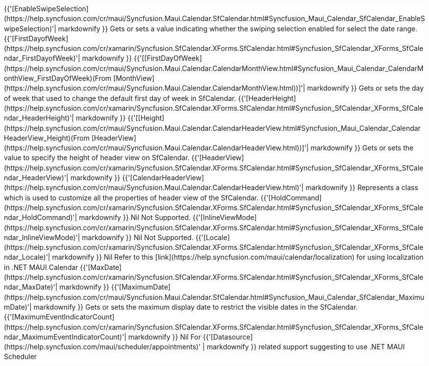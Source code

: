 <td>{{'[EnableSwipeSelection](https://help.syncfusion.com/cr/maui/Syncfusion.Maui.Calendar.SfCalendar.html#Syncfusion_Maui_Calendar_SfCalendar_EnableSwipeSelection)'| markdownify }}</td>
<td>Gets or sets a value indicating whether the swiping selection enabled for select the date range.</td>
</tr>
<tr>
<td>{{'[FirstDayofWeek](https://help.syncfusion.com/cr/xamarin/Syncfusion.SfCalendar.XForms.SfCalendar.html#Syncfusion_SfCalendar_XForms_SfCalendar_FirstDayofWeek)'| markdownify }}</td>
<td>{{'[[FirstDayOfWeek](https://help.syncfusion.com/cr/maui/Syncfusion.Maui.Calendar.CalendarMonthView.html#Syncfusion_Maui_Calendar_CalendarMonthView_FirstDayOfWeek)(From [MonthView](https://help.syncfusion.com/cr/maui/Syncfusion.Maui.Calendar.CalendarMonthView.html))]'| markdownify }}</td>
<td>Gets or sets the day of week that used to change the default first day of week in SfCalendar.</td>
</tr>
<tr>
<td>{{'[HeaderHeight](https://help.syncfusion.com/cr/xamarin/Syncfusion.SfCalendar.XForms.SfCalendar.html#Syncfusion_SfCalendar_XForms_SfCalendar_HeaderHeight)'| markdownify }}</td>
<td>{{'[[Height](https://help.syncfusion.com/cr/maui/Syncfusion.Maui.Calendar.CalendarHeaderView.html#Syncfusion_Maui_Calendar_CalendarHeaderView_Height)(From [HeaderView](https://help.syncfusion.com/cr/maui/Syncfusion.Maui.Calendar.CalendarHeaderView.html))]'| markdownify }}</td>
<td>Gets or sets the value to specify the height of header view on SfCalendar.</td>
</tr>
<tr>
<td>{{'[HeaderView](https://help.syncfusion.com/cr/xamarin/Syncfusion.SfCalendar.XForms.SfCalendar.html#Syncfusion_SfCalendar_XForms_SfCalendar_HeaderView)'| markdownify }}</td>
<td>{{'[CalendarHeaderView](https://help.syncfusion.com/cr/maui/Syncfusion.Maui.Calendar.CalendarHeaderView.html)'| markdownify }}</td>
<td>Represents a class which is used to customize all the properties of header view of the SfCalendar.</td>
</tr>
<tr>
<td>{{'[HoldCommand](https://help.syncfusion.com/cr/xamarin/Syncfusion.SfCalendar.XForms.SfCalendar.html#Syncfusion_SfCalendar_XForms_SfCalendar_HoldCommand)'| markdownify }}</td>
<td>Nil</td>
<td>Not Supported.</td>
</tr>
<tr>
<td>{{'[InlineViewMode](https://help.syncfusion.com/cr/xamarin/Syncfusion.SfCalendar.XForms.SfCalendar.html#Syncfusion_SfCalendar_XForms_SfCalendar_InlineViewMode)'| markdownify }}</td>
<td>Nil</td>
<td>Not Supported.</td>
</tr>
<tr>
<td>{{'[Locale](https://help.syncfusion.com/cr/xamarin/Syncfusion.SfCalendar.XForms.SfCalendar.html#Syncfusion_SfCalendar_XForms_SfCalendar_Locale)'| markdownify }}</td>
<td>Nil</td>
<td>Refer to this [link](https://help.syncfusion.com/maui/calendar/localization) for using localization in .NET MAUI Calendar</td>
</tr>
<tr>
<td>{{'[MaxDate](https://help.syncfusion.com/cr/xamarin/Syncfusion.SfCalendar.XForms.SfCalendar.html#Syncfusion_SfCalendar_XForms_SfCalendar_MaxDate)'| markdownify }}</td>
<td>{{'[MaximumDate](https://help.syncfusion.com/cr/maui/Syncfusion.Maui.Calendar.SfCalendar.html#Syncfusion_Maui_Calendar_SfCalendar_MaximumDate)'| markdownify }}</td>
<td>Gets or sets the maximum display date to restrict the visible dates in the SfCalendar.</td>
</tr>
<tr>
<td>{{'[MaximumEventIndicatorCount](https://help.syncfusion.com/cr/xamarin/Syncfusion.SfCalendar.XForms.SfCalendar.html#Syncfusion_SfCalendar_XForms_SfCalendar_MaximumEventIndicatorCount)'| markdownify }}</td>
<td>Nil</td>
<td>For {{'[Datasource](https://help.syncfusion.com/maui/scheduler/appointments)' | markdownify }} related support suggesting to use .NET MAUI Scheduler</td
</tr>